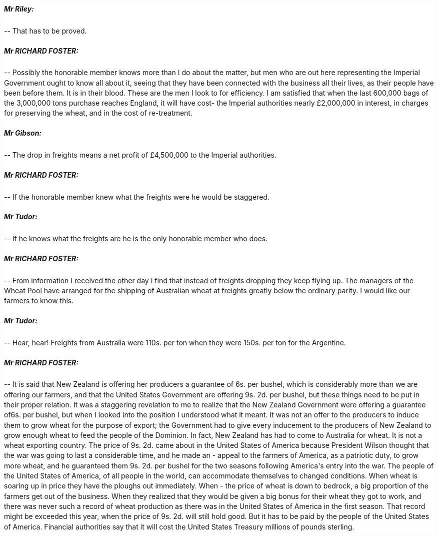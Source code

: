 ##### Mr Riley:

-- That has to be proved. 

##### Mr RICHARD FOSTER:

-- Possibly the honorable member knows more than I do about the matter, but men who are out here representing the Imperial Government ought to know all about it, seeing that they have been connected with the business all their lives, as their people have been before them. It is in their blood. These are the men I look to for efficiency. I am satisfied that when the last 600,000 bags of the 3,000,000 tons purchase reaches England, it will have cost- the Imperial authorities nearly £2,000,000 in interest, in charges for preserving the wheat, and in the cost of re-treatment. 

##### Mr Gibson:

-- The drop in freights means a net profit of £4,500,000 to the Imperial authorities. 

##### Mr RICHARD FOSTER:

-- If the honorable member knew what the freights were he would be staggered. 

##### Mr Tudor:

-- If he knows what the freights are he is the only honorable member who does. 

##### Mr RICHARD FOSTER:

-- From information I received the other day I find that instead of freights dropping they keep flying up. The managers of the Wheat Pool have arranged for the shipping of Australian wheat at freights greatly below the ordinary parity. I would like our farmers to know this. 

##### Mr Tudor:

-- Hear, hear! Freights from Australia were 110s. per ton when they were 150s. per ton for the Argentine. 

##### Mr RICHARD FOSTER:

-- It is said that New Zealand is offering her producers a guarantee of 6s. per bushel, which is considerably more than we are offering our farmers, and that the United States Government are offering 9s. 2d. per bushel, but these things need to be put in their proper relation. It was a staggering revelation to me to realize that the New Zealand Government were offering a guarantee of6s. per bushel, but when I looked into the position I understood what it meant. It was not an offer to the producers to induce them to grow wheat for the purpose of export; the Government had to give every inducement to the producers of New Zealand to grow enough wheat to feed the people of the Dominion. In fact, New Zealand has had to come to Australia for wheat. It is not a wheat exporting country. The price of 9s. 2d. came about in the United States of America because  President  Wilson thought that the war was going to last a considerable time, and he made an - appeal to the farmers of America, as a patriotic duty, to grow more wheat, and he guaranteed them 9s. 2d. per bushel for the two seasons following America's entry into the war. The people of the United States of America, of all people in the world, can accommodate themselves to changed conditions. When wheat is soaring up in price they have the ploughs out immediately. When - the price of wheat is down to bedrock, a big proportion of the farmers get out of the business. When they realized that they would be given a big bonus for their wheat they got to work, and there was never such a record of wheat production as there was in the United States of America in the first season. That record might be exceeded this year, when the price of 9s. 2d. will still hold good. But it has to be paid by the people of the United States of America. Financial authorities say that it will cost the United States Treasury millions of pounds sterling. 
